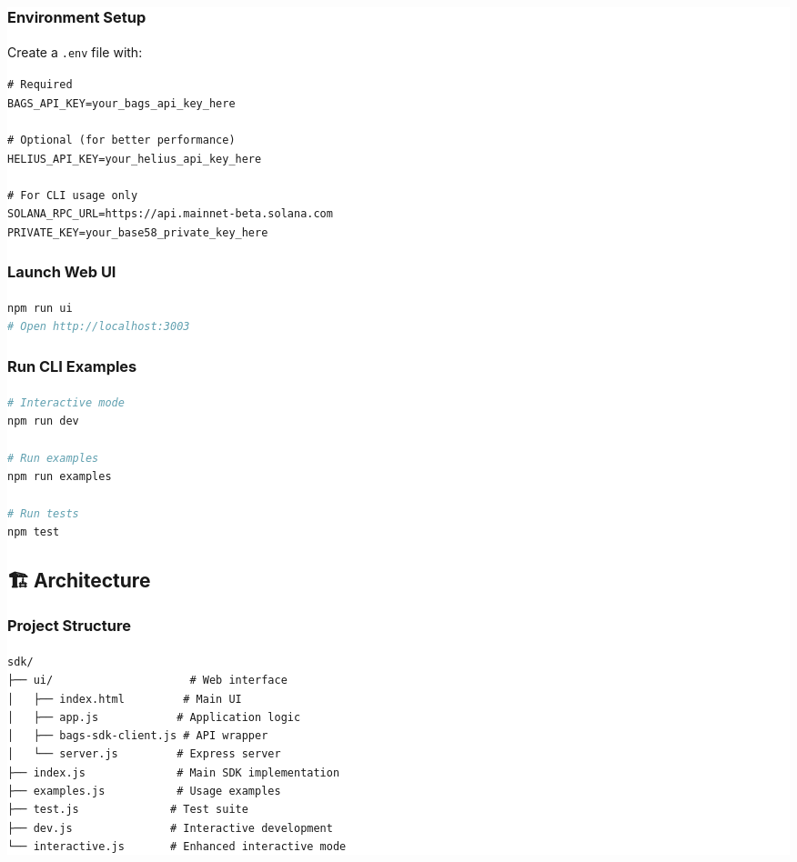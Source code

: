### Environment Setup

Create a `.env` file with:

```env
# Required
BAGS_API_KEY=your_bags_api_key_here

# Optional (for better performance)
HELIUS_API_KEY=your_helius_api_key_here

# For CLI usage only
SOLANA_RPC_URL=https://api.mainnet-beta.solana.com
PRIVATE_KEY=your_base58_private_key_here
```

### Launch Web UI

```bash
npm run ui
# Open http://localhost:3003
```

### Run CLI Examples

```bash
# Interactive mode
npm run dev

# Run examples
npm run examples

# Run tests
npm test
```

## 🏗️ Architecture

### Project Structure

```
sdk/
├── ui/                     # Web interface
│   ├── index.html         # Main UI
│   ├── app.js            # Application logic
│   ├── bags-sdk-client.js # API wrapper
│   └── server.js         # Express server
├── index.js              # Main SDK implementation
├── examples.js           # Usage examples
├── test.js              # Test suite
├── dev.js               # Interactive development
└── interactive.js       # Enhanced interactive mode
```
